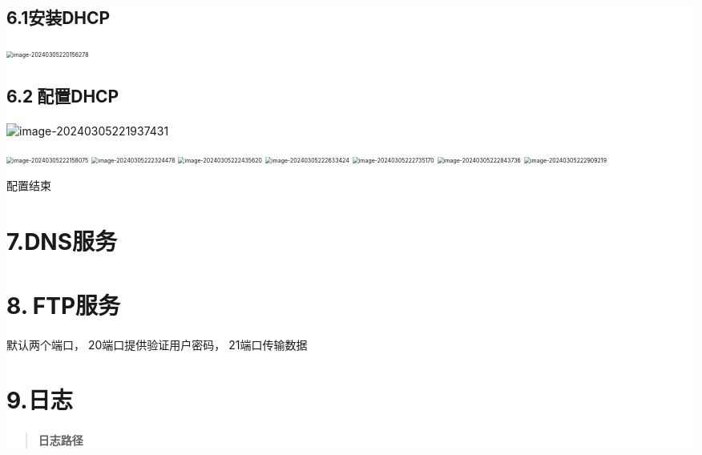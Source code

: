 
## 6.1安装DHCP

<img src="https://typora-picgo-push.oss-cn-hangzhou.aliyuncs.com/img-for-typora/image-20240305220156278.png" alt="image-20240305220156278" style="zoom:50%;" />

## 6.2 配置DHCP

![image-20240305221937431](https://typora-picgo-push.oss-cn-hangzhou.aliyuncs.com/img-for-typora/image-20240305221937431.png)



<img src="https://typora-picgo-push.oss-cn-hangzhou.aliyuncs.com/img-for-typora/image-20240305222158075.png" alt="image-20240305222158075" style="zoom:50%;" />

<img src="https://typora-picgo-push.oss-cn-hangzhou.aliyuncs.com/img-for-typora/image-20240305222324478.png" alt="image-20240305222324478" style="zoom:50%;" />

<img src="https://typora-picgo-push.oss-cn-hangzhou.aliyuncs.com/img-for-typora/image-20240305222435620.png" alt="image-20240305222435620" style="zoom:50%;" />

<img src="https://typora-picgo-push.oss-cn-hangzhou.aliyuncs.com/img-for-typora/image-20240305222633424.png" alt="image-20240305222633424" style="zoom:50%;" />

<img src="https://typora-picgo-push.oss-cn-hangzhou.aliyuncs.com/img-for-typora/image-20240305222735170.png" alt="image-20240305222735170" style="zoom:50%;" />



<img src="https://typora-picgo-push.oss-cn-hangzhou.aliyuncs.com/img-for-typora/image-20240305222843736.png" alt="image-20240305222843736" style="zoom:50%;" />

<img src="https://typora-picgo-push.oss-cn-hangzhou.aliyuncs.com/img-for-typora/image-20240305222909219.png" alt="image-20240305222909219" style="zoom:50%;" />

配置结束



# 7.DNS服务







# 8. FTP服务

默认两个端口， 20端口提供验证用户密码，  21端口传输数据





# ####################################

# 9.日志

> **日志路径**
